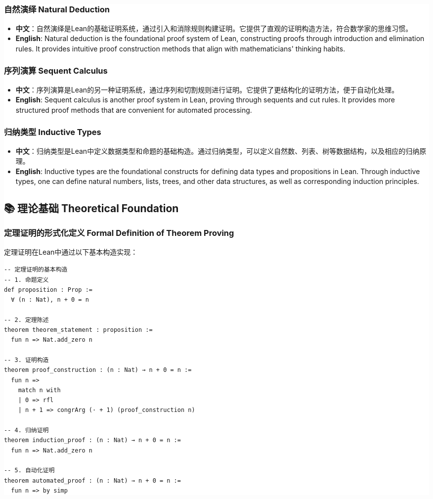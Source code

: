 ### 自然演绎 Natural Deduction

- **中文**：自然演绎是Lean的基础证明系统，通过引入和消除规则构建证明。它提供了直观的证明构造方法，符合数学家的思维习惯。
- **English**: Natural deduction is the foundational proof system of Lean, constructing proofs through introduction and elimination rules. It provides intuitive proof construction methods that align with mathematicians' thinking habits.

### 序列演算 Sequent Calculus

- **中文**：序列演算是Lean的另一种证明系统，通过序列和切割规则进行证明。它提供了更结构化的证明方法，便于自动化处理。
- **English**: Sequent calculus is another proof system in Lean, proving through sequents and cut rules. It provides more structured proof methods that are convenient for automated processing.

### 归纳类型 Inductive Types

- **中文**：归纳类型是Lean中定义数据类型和命题的基础构造。通过归纳类型，可以定义自然数、列表、树等数据结构，以及相应的归纳原理。
- **English**: Inductive types are the foundational constructs for defining data types and propositions in Lean. Through inductive types, one can define natural numbers, lists, trees, and other data structures, as well as corresponding induction principles.

## 📚 理论基础 Theoretical Foundation

### 定理证明的形式化定义 Formal Definition of Theorem Proving

定理证明在Lean中通过以下基本构造实现：

```lean
-- 定理证明的基本构造
-- 1. 命题定义
def proposition : Prop :=
  ∀ (n : Nat), n + 0 = n

-- 2. 定理陈述
theorem theorem_statement : proposition :=
  fun n => Nat.add_zero n

-- 3. 证明构造
theorem proof_construction : (n : Nat) → n + 0 = n :=
  fun n => 
    match n with
    | 0 => rfl
    | n + 1 => congrArg (· + 1) (proof_construction n)

-- 4. 归纳证明
theorem induction_proof : (n : Nat) → n + 0 = n :=
  fun n => Nat.add_zero n

-- 5. 自动化证明
theorem automated_proof : (n : Nat) → n + 0 = n :=
  fun n => by simp
```
